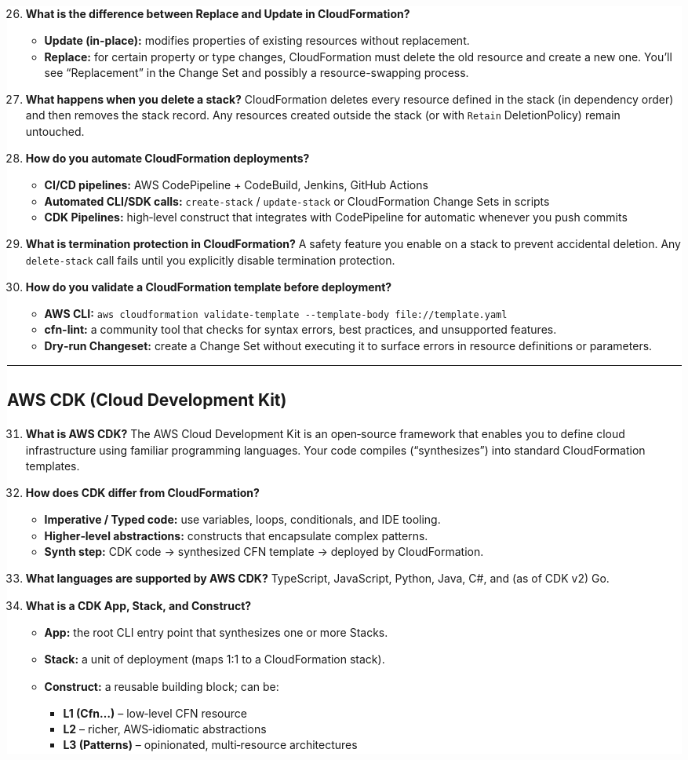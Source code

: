 26. **What is the difference between Replace and Update in CloudFormation?**

    * **Update (in-place):** modifies properties of existing resources without replacement.
    * **Replace:** for certain property or type changes, CloudFormation must delete the old resource and create a new one. You’ll see “Replacement” in the Change Set and possibly a resource-swapping process.

27. **What happens when you delete a stack?**
    CloudFormation deletes every resource defined in the stack (in dependency order) and then removes the stack record. Any resources created outside the stack (or with `Retain` DeletionPolicy) remain untouched.

28. **How do you automate CloudFormation deployments?**

    * **CI/CD pipelines:** AWS CodePipeline + CodeBuild, Jenkins, GitHub Actions
    * **Automated CLI/SDK calls:** `create-stack` / `update-stack` or CloudFormation Change Sets in scripts
    * **CDK Pipelines:** high‑level construct that integrates with CodePipeline for automatic whenever you push commits

29. **What is termination protection in CloudFormation?**
    A safety feature you enable on a stack to prevent accidental deletion. Any `delete-stack` call fails until you explicitly disable termination protection.

30. **How do you validate a CloudFormation template before deployment?**

    * **AWS CLI:** `aws cloudformation validate-template --template-body file://template.yaml`
    * **cfn-lint:** a community tool that checks for syntax errors, best practices, and unsupported features.
    * **Dry‑run Changeset:** create a Change Set without executing it to surface errors in resource definitions or parameters.

---

## AWS CDK (Cloud Development Kit)

31. **What is AWS CDK?**
    The AWS Cloud Development Kit is an open‑source framework that enables you to define cloud infrastructure using familiar programming languages. Your code compiles (“synthesizes”) into standard CloudFormation templates.

32. **How does CDK differ from CloudFormation?**

    * **Imperative / Typed code:** use variables, loops, conditionals, and IDE tooling.
    * **Higher‑level abstractions:** constructs that encapsulate complex patterns.
    * **Synth step:** CDK code → synthesized CFN template → deployed by CloudFormation.

33. **What languages are supported by AWS CDK?**
    TypeScript, JavaScript, Python, Java, C#, and (as of CDK v2) Go.

34. **What is a CDK App, Stack, and Construct?**

    * **App:** the root CLI entry point that synthesizes one or more Stacks.
    * **Stack:** a unit of deployment (maps 1:1 to a CloudFormation stack).
    * **Construct:** a reusable building block; can be:

      * **L1 (Cfn…)** – low‑level CFN resource
      * **L2** – richer, AWS‑idiomatic abstractions
      * **L3 (Patterns)** – opinionated, multi‑resource architectures
